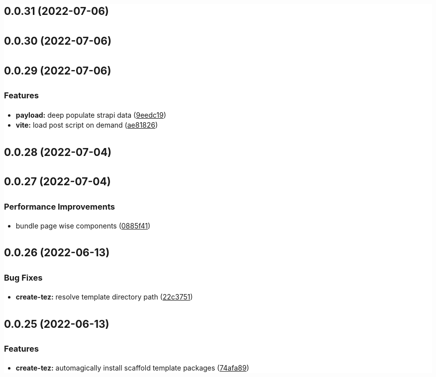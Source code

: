 

## 0.0.31 (2022-07-06)



## 0.0.30 (2022-07-06)



## 0.0.29 (2022-07-06)


### Features

* **payload:** deep populate strapi data ([9eedc19](https://github.com/tezjs/tez.js/commit/9eedc19b0d85245c92a08d7b97bf743205c952e8))
* **vite:** load post script on demand ([ae81826](https://github.com/tezjs/tez.js/commit/ae8182672befd8782ae21923d35a711c8c431872))



## 0.0.28 (2022-07-04)



## 0.0.27 (2022-07-04)


### Performance Improvements

* bundle page wise components ([0885f41](https://github.com/tezjs/tez.js/commit/0885f41225c1b34a5627f394b5c4515e3865e59f))



## 0.0.26 (2022-06-13)


### Bug Fixes

* **create-tez:** resolve template directory path ([22c3751](https://github.com/tezjs/tez.js/commit/22c3751841a65b076501edfb8d6b4f035752d0f8))



## 0.0.25 (2022-06-13)


### Features

* **create-tez:** automagically install scaffold template packages ([74afa89](https://github.com/tezjs/tez.js/commit/74afa8977f34ea9e9ba798f717e4401bf7b7de11))


